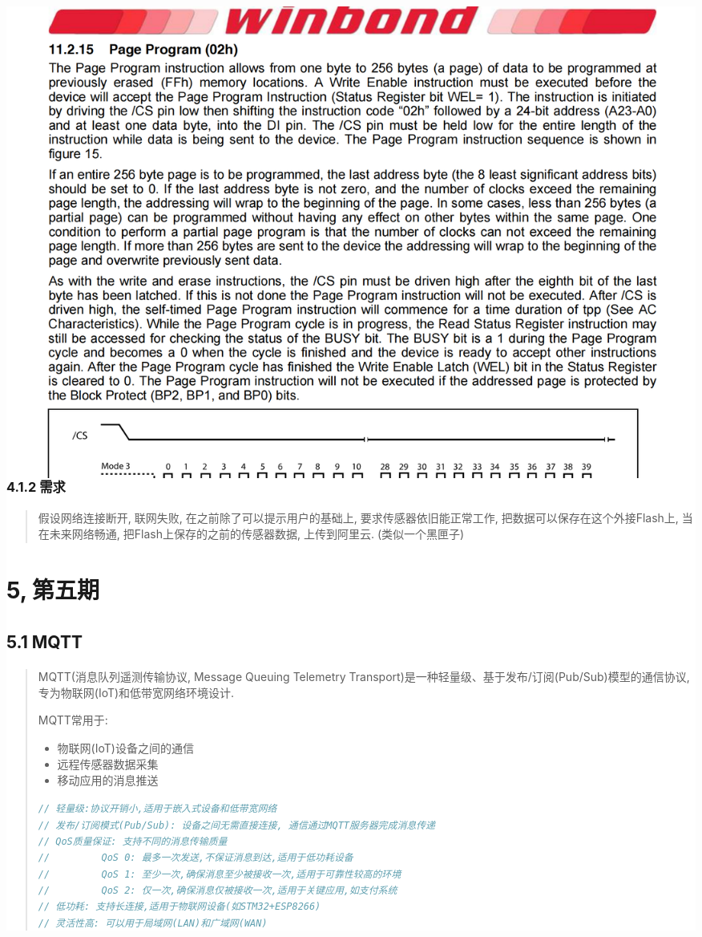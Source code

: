 ><img src="./img/w25/页编程_02_flash.png" style="width: 100%; float:left">

### 4.1.2 需求

>假设网络连接断开, 联网失败, 在之前除了可以提示用户的基础上, 要求传感器依旧能正常工作, 把数据可以保存在这个外接Flash上, 当在未来网络畅通, 把Flash上保存的之前的传感器数据, 上传到阿里云. (类似一个黑匣子)



# 5, 第五期

## 5.1 MQTT

>MQTT(消息队列遥测传输协议, Message Queuing Telemetry Transport)是一种轻量级、基于发布/订阅(Pub/Sub)模型的通信协议, 专为物联网(IoT)和低带宽网络环境设计.
>
>MQTT常用于:
>
>- 物联网(IoT)设备之间的通信
>- 远程传感器数据采集
>- 移动应用的消息推送
>
>```c
>// 轻量级:协议开销小,适用于嵌入式设备和低带宽网络
>// 发布/订阅模式(Pub/Sub): 设备之间无需直接连接, 通信通过MQTT服务器完成消息传递
>// QoS质量保证: 支持不同的消息传输质量
>//			QoS 0: 最多一次发送,不保证消息到达,适用于低功耗设备
>//			QoS 1: 至少一次,确保消息至少被接收一次,适用于可靠性较高的环境
>//			QoS 2: 仅一次,确保消息仅被接收一次,适用于关键应用,如支付系统
>// 低功耗: 支持长连接,适用于物联网设备(如STM32+ESP8266)
>// 灵活性高: 可以用于局域网(LAN)和广域网(WAN)
>```